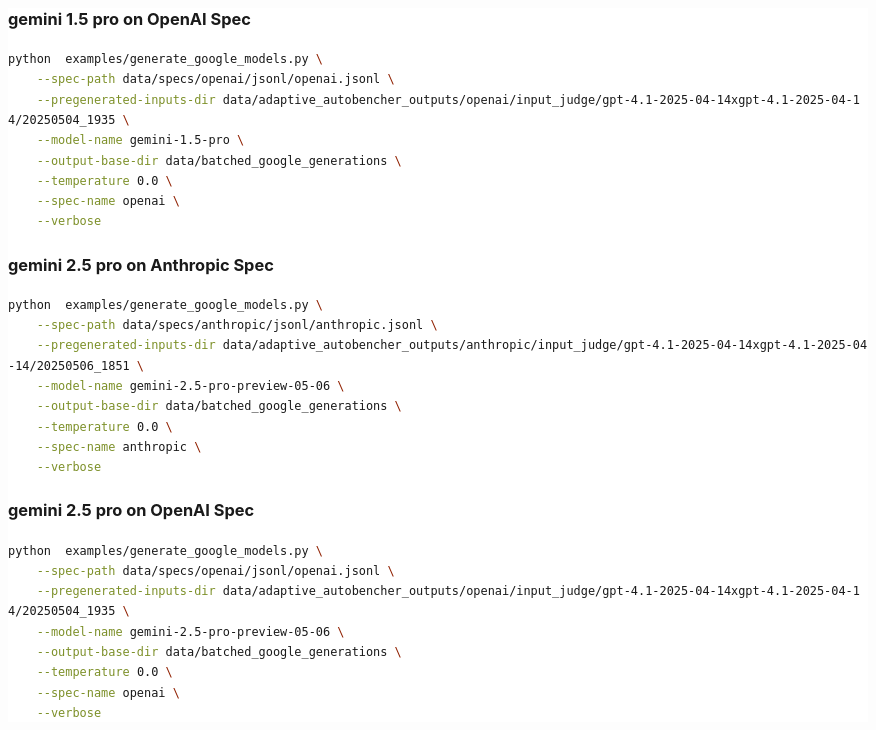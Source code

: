 ### gemini 1.5 pro on OpenAI Spec

```bash
python  examples/generate_google_models.py \
    --spec-path data/specs/openai/jsonl/openai.jsonl \
    --pregenerated-inputs-dir data/adaptive_autobencher_outputs/openai/input_judge/gpt-4.1-2025-04-14xgpt-4.1-2025-04-14/20250504_1935 \
    --model-name gemini-1.5-pro \
    --output-base-dir data/batched_google_generations \
    --temperature 0.0 \
    --spec-name openai \
    --verbose
```

### gemini 2.5 pro on Anthropic Spec

```bash
python  examples/generate_google_models.py \
    --spec-path data/specs/anthropic/jsonl/anthropic.jsonl \
    --pregenerated-inputs-dir data/adaptive_autobencher_outputs/anthropic/input_judge/gpt-4.1-2025-04-14xgpt-4.1-2025-04-14/20250506_1851 \
    --model-name gemini-2.5-pro-preview-05-06 \
    --output-base-dir data/batched_google_generations \
    --temperature 0.0 \
    --spec-name anthropic \
    --verbose
```

### gemini 2.5 pro on OpenAI Spec

```bash
python  examples/generate_google_models.py \
    --spec-path data/specs/openai/jsonl/openai.jsonl \
    --pregenerated-inputs-dir data/adaptive_autobencher_outputs/openai/input_judge/gpt-4.1-2025-04-14xgpt-4.1-2025-04-14/20250504_1935 \
    --model-name gemini-2.5-pro-preview-05-06 \
    --output-base-dir data/batched_google_generations \
    --temperature 0.0 \
    --spec-name openai \
    --verbose
```
